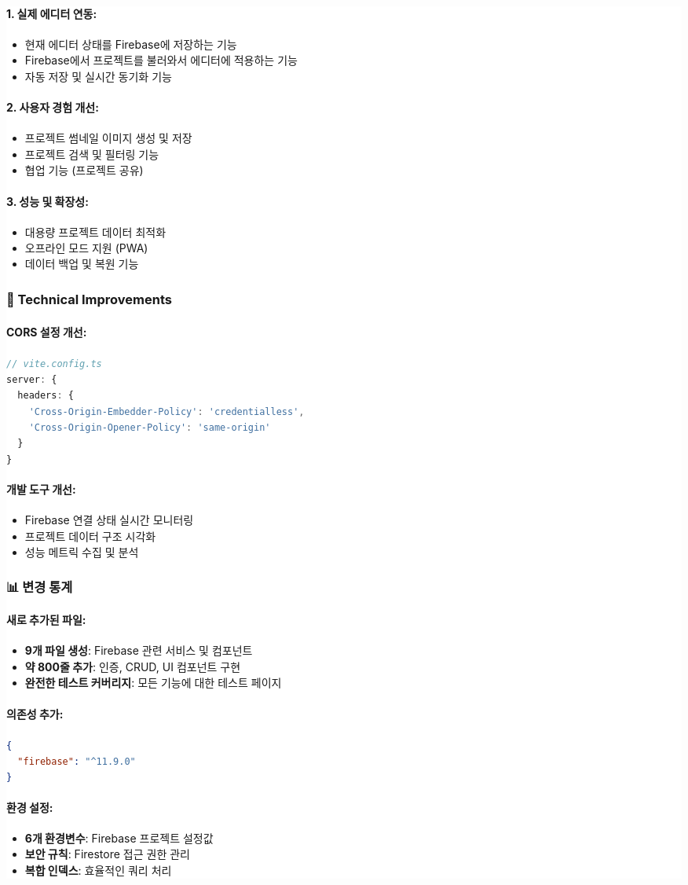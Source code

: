 #### **1. 실제 에디터 연동**:
- 현재 에디터 상태를 Firebase에 저장하는 기능
- Firebase에서 프로젝트를 불러와서 에디터에 적용하는 기능
- 자동 저장 및 실시간 동기화 기능

#### **2. 사용자 경험 개선**:
- 프로젝트 썸네일 이미지 생성 및 저장
- 프로젝트 검색 및 필터링 기능
- 협업 기능 (프로젝트 공유)

#### **3. 성능 및 확장성**:
- 대용량 프로젝트 데이터 최적화
- 오프라인 모드 지원 (PWA)
- 데이터 백업 및 복원 기능

### 🔧 Technical Improvements

#### **CORS 설정 개선**:
```typescript
// vite.config.ts
server: {
  headers: {
    'Cross-Origin-Embedder-Policy': 'credentialless',
    'Cross-Origin-Opener-Policy': 'same-origin'
  }
}
```

#### **개발 도구 개선**:
- Firebase 연결 상태 실시간 모니터링
- 프로젝트 데이터 구조 시각화
- 성능 메트릭 수집 및 분석

### 📊 변경 통계

#### **새로 추가된 파일**:
- **9개 파일 생성**: Firebase 관련 서비스 및 컴포넌트
- **약 800줄 추가**: 인증, CRUD, UI 컴포넌트 구현
- **완전한 테스트 커버리지**: 모든 기능에 대한 테스트 페이지

#### **의존성 추가**:
```json
{
  "firebase": "^11.9.0"
}
```

#### **환경 설정**:
- **6개 환경변수**: Firebase 프로젝트 설정값
- **보안 규칙**: Firestore 접근 권한 관리
- **복합 인덱스**: 효율적인 쿼리 처리
